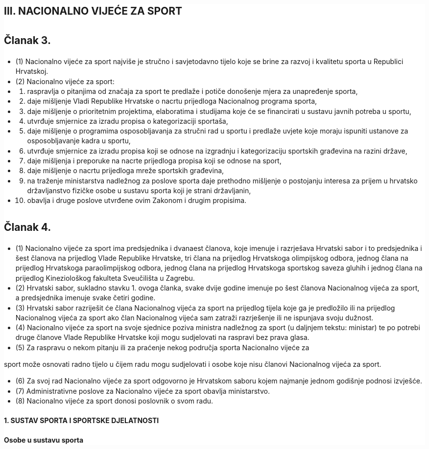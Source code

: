 ## **III. NACIONALNO VIJEĆE ZA SPORT**

## Članak 3.

- (1) Nacionalno vijeće za sport najviše je stručno i savjetodavno tijelo koje se brine za razvoj i kvalitetu sporta u Republici Hrvatskoj.
- (2) Nacionalno vijeće za sport:
- 1. raspravlja o pitanjima od značaja za sport te predlaže i potiče donošenje mjera za unapređenje sporta,
- 2. daje mišljenje Vladi Republike Hrvatske o nacrtu prijedloga Nacionalnog programa sporta,
- 3. daje mišljenje o prioritetnim projektima, elaboratima i studijama koje će se financirati u sustavu javnih potreba u sportu,
- 4. utvrđuje smjernice za izradu propisa o kategorizaciji sportaša,
- 5. daje mišljenje o programima osposobljavanja za stručni rad u sportu i predlaže uvjete koje moraju ispuniti ustanove za osposobljavanje kadra u sportu,
- 6. utvrđuje smjernice za izradu propisa koji se odnose na izgradnju i kategorizaciju sportskih građevina na razini države,
- 7. daje mišljenja i preporuke na nacrte prijedloga propisa koji se odnose na sport,
- 8. daje mišljenje o nacrtu prijedloga mreže sportskih građevina,
- 9. na traženje ministarstva nadležnog za poslove sporta daje prethodno mišljenje o postojanju interesa za prijem u hrvatsko državljanstvo fizičke osobe u sustavu sporta koji je strani državljanin,
- 10. obavlja i druge poslove utvrđene ovim Zakonom i drugim propisima.

## Članak 4.

- (1) Nacionalno vijeće za sport ima predsjednika i dvanaest članova, koje imenuje i razrješava Hrvatski sabor i to predsjednika i šest članova na prijedlog Vlade Republike Hrvatske, tri člana na prijedlog Hrvatskoga olimpijskog odbora, jednog člana na prijedlog Hrvatskoga paraolimpijskog odbora, jednog člana na prijedlog Hrvatskoga sportskog saveza gluhih i jednog člana na prijedlog Kineziološkog fakulteta Sveučilišta u Zagrebu.
- (2) Hrvatski sabor, sukladno stavku 1. ovoga članka, svake dvije godine imenuje po šest članova Nacionalnog vijeća za sport, a predsjednika imenuje svake četiri godine.
- (3) Hrvatski sabor razriješit će člana Nacionalnog vijeća za sport na prijedlog tijela koje ga je predložilo ili na prijedlog Nacionalnog vijeća za sport ako član Nacionalnog vijeća sam zatraži razrješenje ili ne ispunjava svoju dužnost.
- (4) Nacionalno vijeće za sport na svoje sjednice poziva ministra nadležnog za sport (u daljnjem tekstu: ministar) te po potrebi druge članove Vlade Republike Hrvatske koji mogu sudjelovati na raspravi bez prava glasa.
- (5) Za raspravu o nekom pitanju ili za praćenje nekog područja sporta Nacionalno vijeće za

sport može osnovati radno tijelo u čijem radu mogu sudjelovati i osobe koje nisu članovi Nacionalnog vijeća za sport.

- (6) Za svoj rad Nacionalno vijeće za sport odgovorno je Hrvatskom saboru kojem najmanje jednom godišnje podnosi izvješće.
- (7) Administrativne poslove za Nacionalno vijeće za sport obavlja ministarstvo.
- (8) Nacionalno vijeće za sport donosi poslovnik o svom radu.

#### 1. **SUSTAV SPORTA I SPORTSKE DJELATNOSTI**

#### **Osobe u sustavu sporta**
